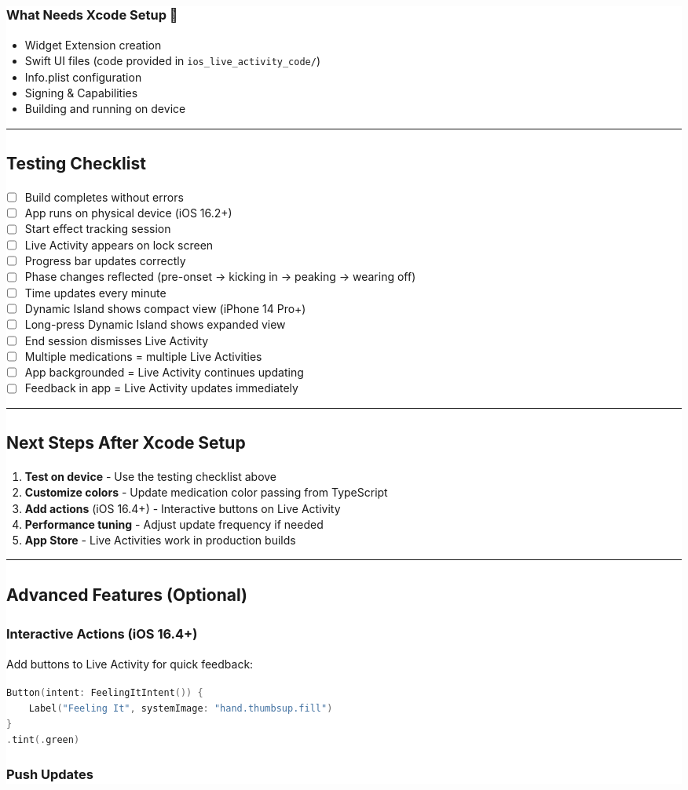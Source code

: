 ### What Needs Xcode Setup 📱
- Widget Extension creation
- Swift UI files (code provided in `ios_live_activity_code/`)
- Info.plist configuration
- Signing & Capabilities
- Building and running on device

---

## Testing Checklist

- [ ] Build completes without errors
- [ ] App runs on physical device (iOS 16.2+)
- [ ] Start effect tracking session
- [ ] Live Activity appears on lock screen
- [ ] Progress bar updates correctly
- [ ] Phase changes reflected (pre-onset → kicking in → peaking → wearing off)
- [ ] Time updates every minute
- [ ] Dynamic Island shows compact view (iPhone 14 Pro+)
- [ ] Long-press Dynamic Island shows expanded view
- [ ] End session dismisses Live Activity
- [ ] Multiple medications = multiple Live Activities
- [ ] App backgrounded = Live Activity continues updating
- [ ] Feedback in app = Live Activity updates immediately

---

## Next Steps After Xcode Setup

1. **Test on device** - Use the testing checklist above
2. **Customize colors** - Update medication color passing from TypeScript
3. **Add actions** (iOS 16.4+) - Interactive buttons on Live Activity
4. **Performance tuning** - Adjust update frequency if needed
5. **App Store** - Live Activities work in production builds

---

## Advanced Features (Optional)

### Interactive Actions (iOS 16.4+)

Add buttons to Live Activity for quick feedback:

```swift
Button(intent: FeelingItIntent()) {
    Label("Feeling It", systemImage: "hand.thumbsup.fill")
}
.tint(.green)
```

### Push Updates
